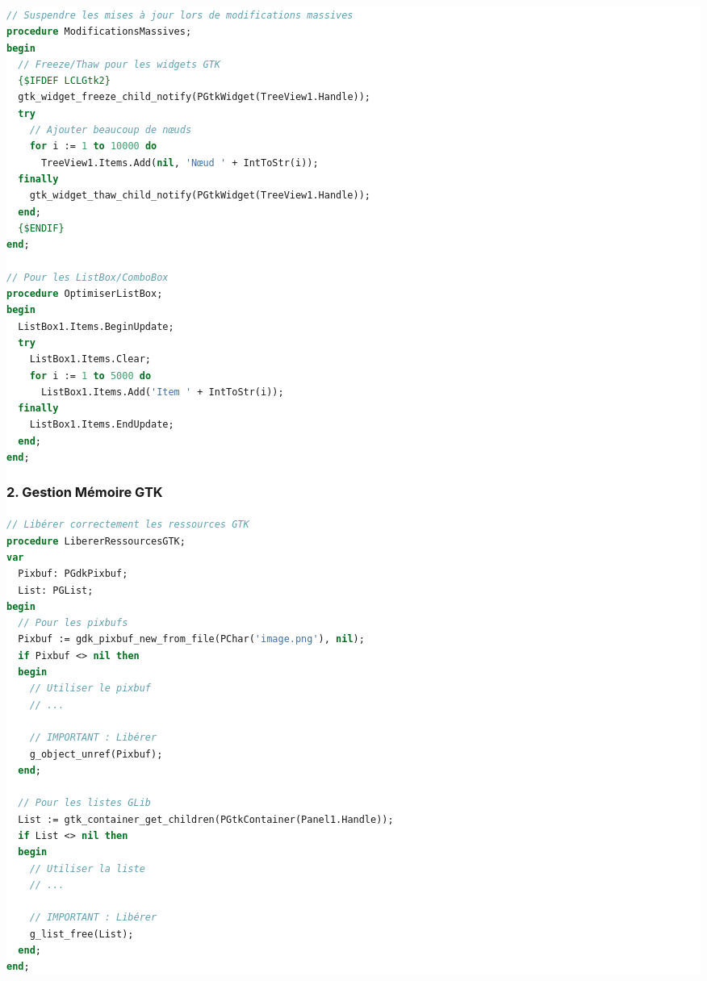 ```pascal
// Suspendre les mises à jour lors de modifications massives
procedure ModificationsMassives;
begin
  // Freeze/Thaw pour les widgets GTK
  {$IFDEF LCLGtk2}
  gtk_widget_freeze_child_notify(PGtkWidget(TreeView1.Handle));
  try
    // Ajouter beaucoup de nœuds
    for i := 1 to 10000 do
      TreeView1.Items.Add(nil, 'Nœud ' + IntToStr(i));
  finally
    gtk_widget_thaw_child_notify(PGtkWidget(TreeView1.Handle));
  end;
  {$ENDIF}
end;

// Pour les ListBox/ComboBox
procedure OptimiserListBox;
begin
  ListBox1.Items.BeginUpdate;
  try
    ListBox1.Items.Clear;
    for i := 1 to 5000 do
      ListBox1.Items.Add('Item ' + IntToStr(i));
  finally
    ListBox1.Items.EndUpdate;
  end;
end;
```

### 2. Gestion Mémoire GTK

```pascal
// Libérer correctement les ressources GTK
procedure LibererRessourcesGTK;
var
  Pixbuf: PGdkPixbuf;
  List: PGList;
begin
  // Pour les pixbufs
  Pixbuf := gdk_pixbuf_new_from_file(PChar('image.png'), nil);
  if Pixbuf <> nil then
  begin
    // Utiliser le pixbuf
    // ...

    // IMPORTANT : Libérer
    g_object_unref(Pixbuf);
  end;

  // Pour les listes GLib
  List := gtk_container_get_children(PGtkContainer(Panel1.Handle));
  if List <> nil then
  begin
    // Utiliser la liste
    // ...

    // IMPORTANT : Libérer
    g_list_free(List);
  end;
end;
```
